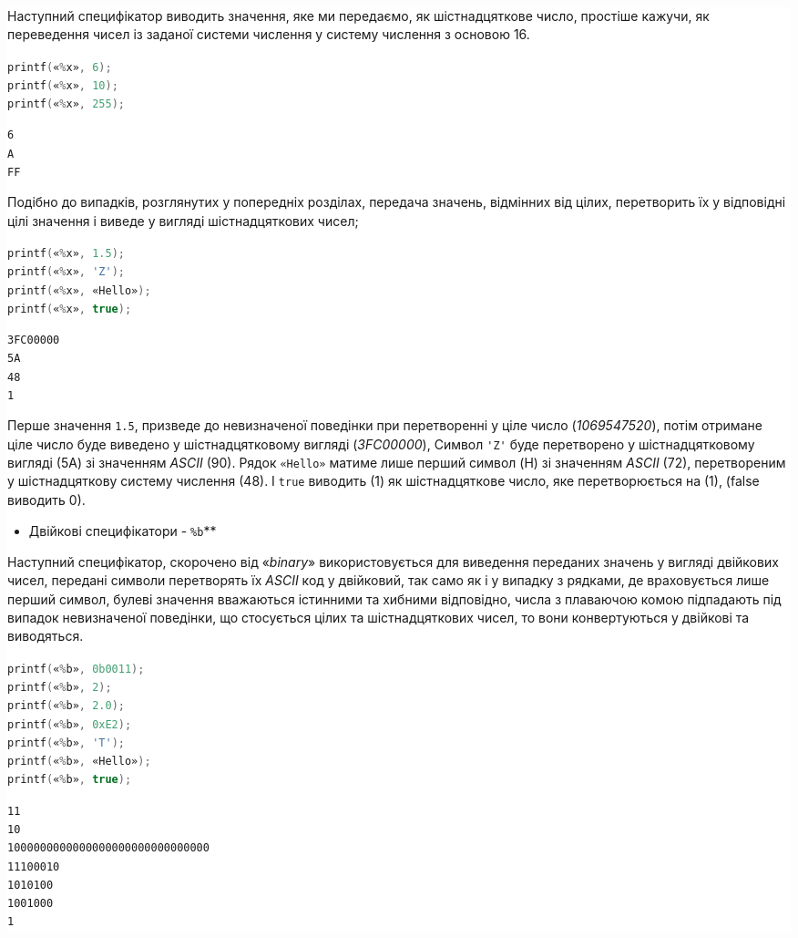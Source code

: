 Наступний специфікатор виводить значення, яке ми передаємо, як шістнадцяткове число, простіше кажучи, як переведення чисел із заданої системи числення у систему числення з основою 16.

```cpp
printf(«%x», 6);
printf(«%x», 10);
printf(«%x», 255);
```

```
6
A
FF
```

Подібно до випадків, розглянутих у попередніх розділах, передача значень, відмінних від цілих, перетворить їх у відповідні цілі значення і виведе у вигляді шістнадцяткових чисел;

```cpp
printf(«%x», 1.5);
printf(«%x», 'Z');
printf(«%x», «Hello»);
printf(«%x», true);
```

```
3FC00000
5A
48
1
```

Перше значення `1.5`, призведе до невизначеної поведінки при перетворенні у ціле число (_1069547520_), потім отримане ціле число буде виведено у шістнадцятковому вигляді (_3FC00000_), Символ `'Z'` буде перетворено у шістнадцятковому вигляді (5A) зі значенням _ASCII_ (90). Рядок `«Hello»` матиме лише перший символ (H) зі значенням _ASCII_ (72), перетвореним у шістнадцяткову систему числення (48). І `true` виводить (1) як шістнадцяткове число, яке перетворюється на (1), (false виводить 0).

- Двійкові специфікатори - `%b`**

Наступний специфікатор, скорочено від «_binary_» використовується для виведення переданих значень у вигляді двійкових чисел, передані символи перетворять їх _ASCII_ код у двійковий, так само як і у випадку з рядками, де враховується лише перший символ, булеві значення вважаються істинними та хибними відповідно, числа з плаваючою комою підпадають під випадок невизначеної поведінки, що стосується цілих та шістнадцяткових чисел, то вони конвертуються у двійкові та виводяться.

```cpp
printf(«%b», 0b0011);
printf(«%b», 2);
printf(«%b», 2.0);
printf(«%b», 0xE2);
printf(«%b», 'T');
printf(«%b», «Hello»);
printf(«%b», true);
```

```
11
10
1000000000000000000000000000000
11100010
1010100
1001000
1
```
